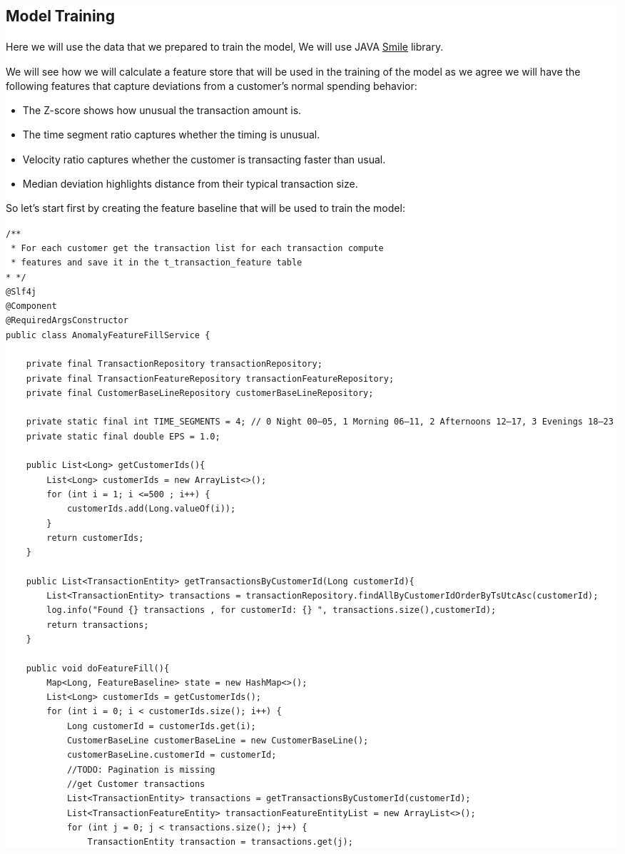 ## Model Training

Here we will use the data that we prepared to train the model, We will
use JAVA [Smile](https://haifengl.github.io/) library.

We will see how we will calculate a feature store that will be used in
the training of the model as we agree we will have the following
features that capture deviations from a customer’s normal spending
behavior:

- The Z-score shows how unusual the transaction amount is.

- The time segment ratio captures whether the timing is unusual.

- Velocity ratio captures whether the customer is transacting faster
  than usual.

- Median deviation highlights distance from their typical transaction
  size.

So let’s start first by creating the feature baseline that will be used
to train the model:

    /**
     * For each customer get the transaction list for each transaction compute
     * features and save it in the t_transaction_feature table
    * */
    @Slf4j
    @Component
    @RequiredArgsConstructor
    public class AnomalyFeatureFillService {

        private final TransactionRepository transactionRepository;
        private final TransactionFeatureRepository transactionFeatureRepository;
        private final CustomerBaseLineRepository customerBaseLineRepository;

        private static final int TIME_SEGMENTS = 4; // 0 Night 00–05, 1 Morning 06–11, 2 Afternoons 12–17, 3 Evenings 18–23
        private static final double EPS = 1.0;

        public List<Long> getCustomerIds(){
            List<Long> customerIds = new ArrayList<>();
            for (int i = 1; i <=500 ; i++) {
                customerIds.add(Long.valueOf(i));
            }
            return customerIds;
        }

        public List<TransactionEntity> getTransactionsByCustomerId(Long customerId){
            List<TransactionEntity> transactions = transactionRepository.findAllByCustomerIdOrderByTsUtcAsc(customerId);
            log.info("Found {} transactions , for customerId: {} ", transactions.size(),customerId);
            return transactions;
        }

        public void doFeatureFill(){
            Map<Long, FeatureBaseline> state = new HashMap<>();
            List<Long> customerIds = getCustomerIds();
            for (int i = 0; i < customerIds.size(); i++) {
                Long customerId = customerIds.get(i);
                CustomerBaseLine customerBaseLine = new CustomerBaseLine();
                customerBaseLine.customerId = customerId;
                //TODO: Pagination is missing
                //get Customer transactions
                List<TransactionEntity> transactions = getTransactionsByCustomerId(customerId);
                List<TransactionFeatureEntity> transactionFeatureEntityList = new ArrayList<>();
                for (int j = 0; j < transactions.size(); j++) {
                    TransactionEntity transaction = transactions.get(j);
